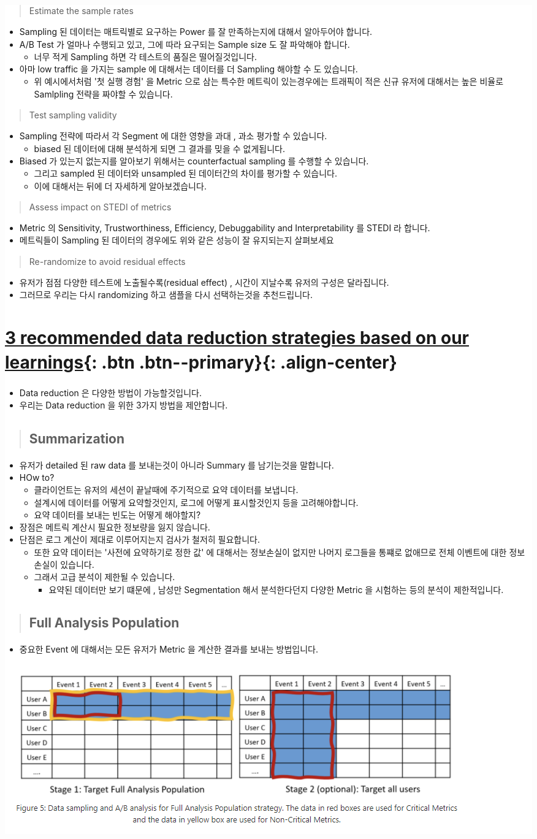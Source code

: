 > Estimate the sample rates

- Sampling 된 데이터는 매트릭별로 요구하는 Power 를 잘 만족하는지에 대해서 알아두어야 합니다.
- A/B Test 가 얼마나 수행되고 있고, 그에 따라 요구되는 Sample size 도 잘 파악해야 합니다.
  - 너무 적게 Sampling 하면 각 테스트의 품질은 떨어질것입니다. 
- 아마 low traffic 을 가지는 sample 에 대해서는 데이터를 더 Sampling 해야할 수 도 있습니다.
  - 위 예시에서처럼 '첫 실행 경험' 을 Metric 으로 삼는 특수한 메트릭이 있는경우에는 트래픽이 적은 신규 유저에 대해서는 높은 비율로 Samlpling 전략을 짜야할 수 있습니다.

> Test sampling validity

- Sampling 전략에 따라서 각 Segment 에 대한 영향을 과대  , 과소 평가할 수 있습니다.
  - biased 된 데이터에 대해 분석하게 되면 그 결과를 밎을 수 없게됩니다. 
- Biased 가 있는지 없는지를 알아보기 위해서는 counterfactual sampling 를 수행할 수 있습니다.
  - 그리고 sampled 된 데이터와 unsampled 된 데이터간의 차이를 평가할 수 있습니다. 
  - 이에 대해서는 뒤에 더 자세하게 알아보겠습니다. 

> Assess impact on STEDI of metrics

- Metric 의 Sensitivity, Trustworthiness, Efficiency, Debuggability and Interpretability 를 STEDI 라 합니다. 
- 메트릭들이 Sampling 된 데이터의 경우에도 위와 같은 성능이 잘 유지되는지 살펴보세요

> Re-randomize to avoid residual effects

- 유저가 점점 다양한 테스트에 노출될수록(residual effect) , 시간이 지날수록 유저의 구성은 달라집니다. 
- 그러므로 우리는 다시 randomizing 하고 샘플을 다시 선택하는것을 추천드립니다.

# [3 recommended data reduction strategies based on our learnings](#link){: .btn .btn--primary}{: .align-center}

- Data reduction 은 다양한 방법이 가능할것입니다.
- 우리는 Data reduction 을 위한 3가지 방법을 제안합니다. 

> ## Summarization

- 유저가 detailed 된 raw data 를 보내는것이 아니라 Summary 를 남기는것을 말합니다.
- HOw to? 
  - 클라이언트는 유저의 세션이 끝날때에 주기적으로 요약 데이터를 보냅니다. 
  - 설계시에 데이터를 어떻게 요약할것인지, 로그에 어떻게 표시할것인지 등을 고려해야합니다. 
  - 요약 데이터를 보내는 빈도는 어떻게 해야할지? 
- 장점은 메트릭 계산시 필요한 정보량을 잃지 않습니다. 
- 단점은 로그 계산이 제대로 이루어지는지 검사가 철저히 필요합니다. 
  - 또한 요약 데이터는 '사전에 요약하기로 정한 값' 에 대해서는 정보손실이 없지만 나머지 로그들을 통쨰로 없애므로 전체 이벤트에 대한 정보 손실이 있습니다.
  - 그래서 고급 분석이 제한될 수 있습니다.
    - 요약된 데이터만 보기 떄문에 , 남성만 Segmentation 해서 분석한다던지 다양한 Metric 을 시험하는 등의 분석이 제한적입니다. 

> ## Full Analysis Population 

- 중요한 Event 에 대해서는 모든 유저가 Metric 을 계산한 결과를 보내는 방법입니다.

![png](/assets/images/Stat/70_5.png)
